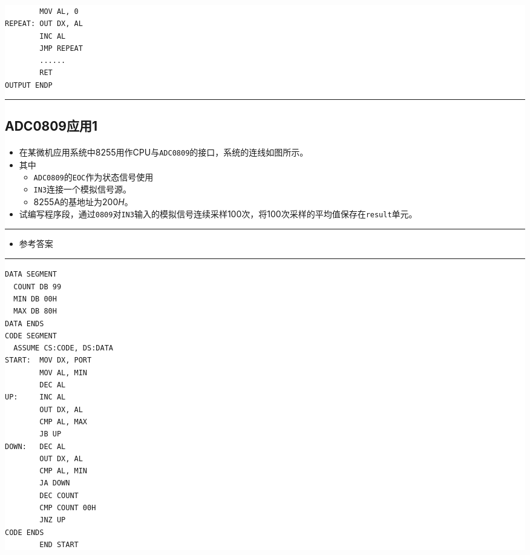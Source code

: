 ```assembly
        MOV AL, 0
REPEAT: OUT DX, AL
        INC AL
        JMP REPEAT
        ......
        RET 
OUTPUT ENDP
```

---
## ADC0809应用1
- 在某微机应用系统中8255用作CPU与`ADC0809`的接口，系统的连线如图所示。
- 其中
  - `ADC0809`的`EOC`作为状态信号使用
  - `IN3`连接一个模拟信号源。
  - 8255A的基地址为$200H$。
- 试编写程序段，通过`0809`对`IN3`输入的模拟信号连续采样100次，将100次采样的平均值保存在`result`单元。

---
- 参考答案
```

```



----
```assembly
DATA SEGMENT
  COUNT DB 99
  MIN DB 00H
  MAX DB 80H
DATA ENDS
CODE SEGMENT
  ASSUME CS:CODE, DS:DATA  
START:  MOV DX, PORT
        MOV AL, MIN
        DEC AL
UP:     INC AL
        OUT DX, AL
        CMP AL, MAX
        JB UP
DOWN:   DEC AL
        OUT DX, AL
        CMP AL, MIN
        JA DOWN
        DEC COUNT
        CMP COUNT 00H
        JNZ UP
CODE ENDS
        END START
```

